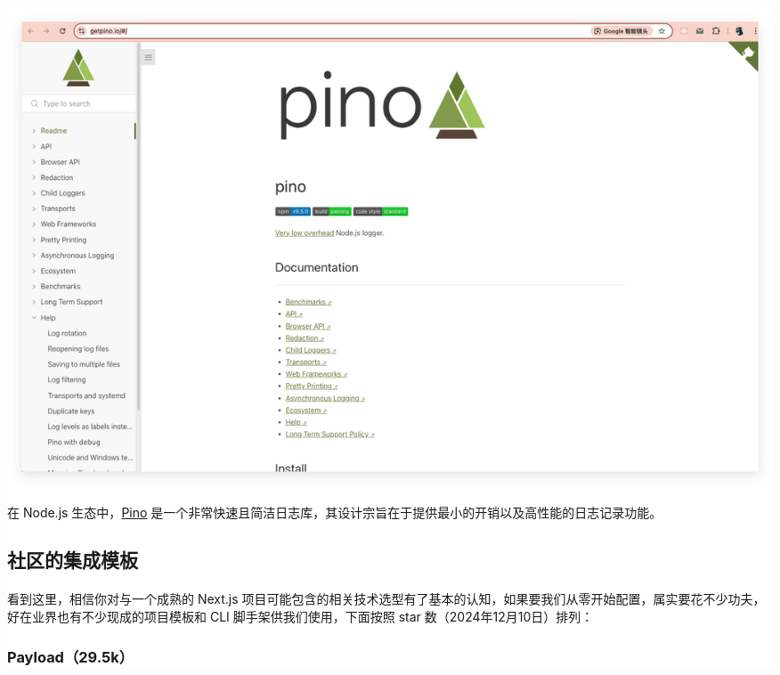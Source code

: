 ![](assets/d4033200-c445-4a17-9a62-c2b65165add8.png)

在 Node.js 生态中，[Pino](https://getpino.io/#/ "Pino") 是一个非常快速且简洁日志库，其设计宗旨在于提供最小的开销以及高性能的日志记录功能。

## 社区的集成模板
看到这里，相信你对与一个成熟的 Next.js 项目可能包含的相关技术选型有了基本的认知，如果要我们从零开始配置，属实要花不少功夫，好在业界也有不少现成的项目模板和 CLI 脚手架供我们使用，下面按照 star 数（2024年12月10日）排列：
### Payload（29.5k）

